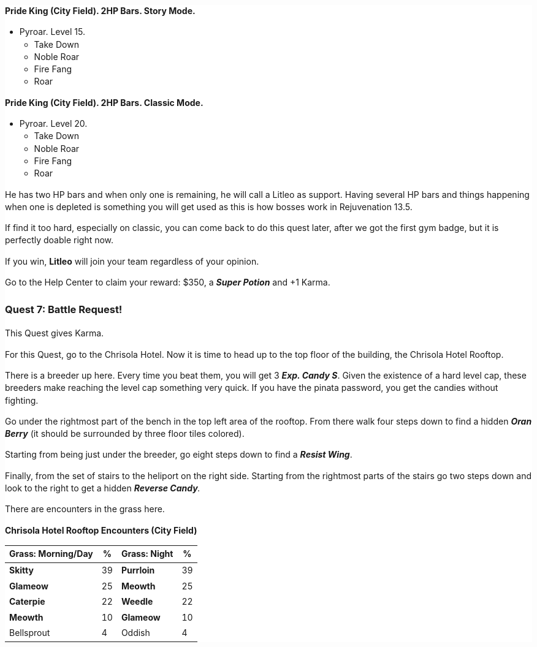 **Pride King (City Field). 2HP Bars. Story Mode.**
-   Pyroar. Level 15.
    -   Take Down
    -   Noble Roar
    -   Fire Fang
    -   Roar

**Pride King (City Field). 2HP Bars. Classic Mode.**
-   Pyroar. Level 20.
    -   Take Down
    -   Noble Roar
    -   Fire Fang
    -   Roar

He has two HP bars and when only one is remaining, he will call a Litleo
as support. Having several HP bars and things happening when one is
depleted is something you will get used as this is how bosses work in
Rejuvenation 13.5.

If find it too hard, especially on classic, you can come back to do this
quest later, after we got the first gym badge, but it is perfectly
doable right now.

If you win, **Litleo** will join your team regardless of your opinion.

Go to the Help Center to claim your reward: \$350, a ***Super Potion***
and +1 Karma.

### Quest 7: Battle Request!

This Quest gives Karma.

For this Quest, go to the Chrisola Hotel. Now it is time to head up to
the top floor of the building, the Chrisola Hotel Rooftop.

There is a breeder up here. Every time you beat them, you will get 3
***Exp. Candy S***. Given the existence of a hard level cap, these
breeders make reaching the level cap something very quick. If you have
the pinata password, you get the candies without fighting.

Go under the rightmost part of the bench in the top left area of the
rooftop. From there walk four steps down to find a hidden ***Oran
Berry*** (it should be surrounded by three floor tiles colored).

Starting from being just under the breeder, go eight steps down to find
a ***Resist Wing***.

Finally, from the set of stairs to the heliport on the right side.
Starting from the rightmost parts of the stairs go two steps down and
look to the right to get a hidden ***Reverse Candy**.*

There are encounters in the grass here.

**Chrisola Hotel Rooftop Encounters (City Field)**

|**Grass: Morning/Day** |**%** |**Grass: Night** |**%** |
|-----------------------|------|-----------------|------|
|**Skitty**             |39    |**Purrloin**     |39    |
|**Glameow**            |25    |**Meowth**       |25    |
|**Caterpie**           |22    |**Weedle**       |22    |
|**Meowth**             |10    |**Glameow**      |10    |
|Bellsprout             |4     |Oddish           |4     |
